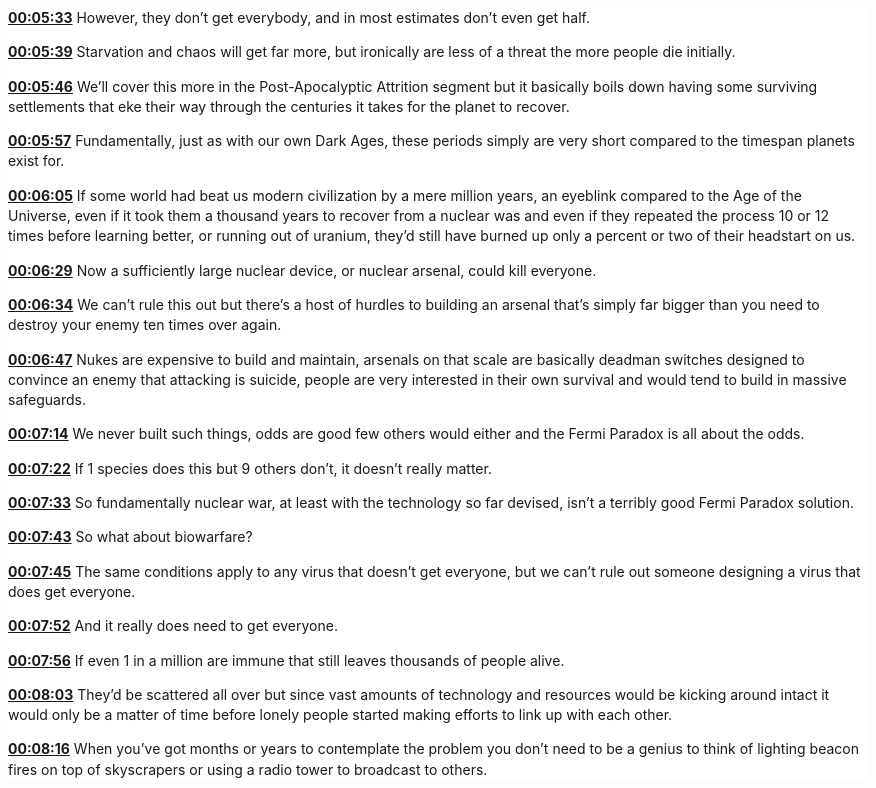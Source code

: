 **[00:05:33](https://youtube.com/watch?v=zmbldpqn0K4&t=00h05m33s)**  However, they don’t get everybody, and in most estimates don’t even get half. 

**[00:05:39](https://youtube.com/watch?v=zmbldpqn0K4&t=00h05m39s)**  Starvation and chaos will get far more, but ironically are less of a threat the more people die initially. 

**[00:05:46](https://youtube.com/watch?v=zmbldpqn0K4&t=00h05m46s)**  We’ll cover this more in the Post-Apocalyptic Attrition segment but it basically boils down having some surviving settlements that eke their way through the centuries it takes for the planet to recover. 

**[00:05:57](https://youtube.com/watch?v=zmbldpqn0K4&t=00h05m57s)**  Fundamentally, just as with our own Dark Ages, these periods simply are very short compared to the timespan planets exist for. 

**[00:06:05](https://youtube.com/watch?v=zmbldpqn0K4&t=00h06m05s)**  If some world had beat us modern civilization by a mere million years, an eyeblink compared to the Age of the Universe, even if it took them a thousand years to recover from a nuclear was and even if they repeated the process 10 or 12 times before learning better, or running out of uranium, they’d still have burned up only a percent or two of their headstart on us. 

**[00:06:29](https://youtube.com/watch?v=zmbldpqn0K4&t=00h06m29s)**  Now a sufficiently large nuclear device, or nuclear arsenal, could kill everyone. 

**[00:06:34](https://youtube.com/watch?v=zmbldpqn0K4&t=00h06m34s)**  We can’t rule this out but there’s a host of hurdles to building an arsenal that’s simply far bigger than you need to destroy your enemy ten times over again. 

**[00:06:47](https://youtube.com/watch?v=zmbldpqn0K4&t=00h06m47s)**  Nukes are expensive to build and maintain, arsenals on that scale are basically deadman switches designed to convince an enemy that attacking is suicide, people are very interested in their own survival and would tend to build in massive safeguards. 

**[00:07:14](https://youtube.com/watch?v=zmbldpqn0K4&t=00h07m14s)**  We never built such things, odds are good few others would either and the Fermi Paradox is all about the odds. 

**[00:07:22](https://youtube.com/watch?v=zmbldpqn0K4&t=00h07m22s)**  If 1 species does this but 9 others don’t, it doesn’t really matter. 

**[00:07:33](https://youtube.com/watch?v=zmbldpqn0K4&t=00h07m33s)**  So fundamentally nuclear war, at least with the technology so far devised, isn’t a terribly good Fermi Paradox solution. 

**[00:07:43](https://youtube.com/watch?v=zmbldpqn0K4&t=00h07m43s)**  So what about biowarfare? 

**[00:07:45](https://youtube.com/watch?v=zmbldpqn0K4&t=00h07m45s)**  The same conditions apply to any virus that doesn’t get everyone, but we can’t rule out someone designing a virus that does get everyone. 

**[00:07:52](https://youtube.com/watch?v=zmbldpqn0K4&t=00h07m52s)**  And it really does need to get everyone. 

**[00:07:56](https://youtube.com/watch?v=zmbldpqn0K4&t=00h07m56s)**  If even 1 in a million are immune that still leaves thousands of people alive. 

**[00:08:03](https://youtube.com/watch?v=zmbldpqn0K4&t=00h08m03s)**  They’d be scattered all over but since vast amounts of technology and resources would be kicking around intact it would only be a matter of time before lonely people started making efforts to link up with each other. 

**[00:08:16](https://youtube.com/watch?v=zmbldpqn0K4&t=00h08m16s)**  When you’ve got months or years to contemplate the problem you don’t need to be a genius to think of lighting beacon fires on top of skyscrapers or using a radio tower to broadcast to others. 
